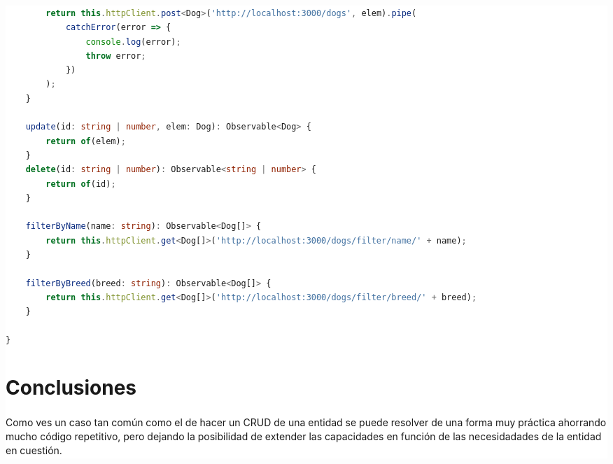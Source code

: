 ```typescript
        return this.httpClient.post<Dog>('http://localhost:3000/dogs', elem).pipe(
            catchError(error => {
                console.log(error);
                throw error;
            })
        );
    }

    update(id: string | number, elem: Dog): Observable<Dog> {
        return of(elem);
    }
    delete(id: string | number): Observable<string | number> {
        return of(id);
    }

    filterByName(name: string): Observable<Dog[]> {
        return this.httpClient.get<Dog[]>('http://localhost:3000/dogs/filter/name/' + name);
    }

    filterByBreed(breed: string): Observable<Dog[]> {
        return this.httpClient.get<Dog[]>('http://localhost:3000/dogs/filter/breed/' + breed);
    }

}
```

# Conclusiones

Como ves un caso tan común como el de hacer un CRUD de una entidad se puede resolver de una forma muy práctica ahorrando mucho código repetitivo, pero dejando la posibilidad de extender las capacidades en función de las necesidadades de la entidad en cuestión.